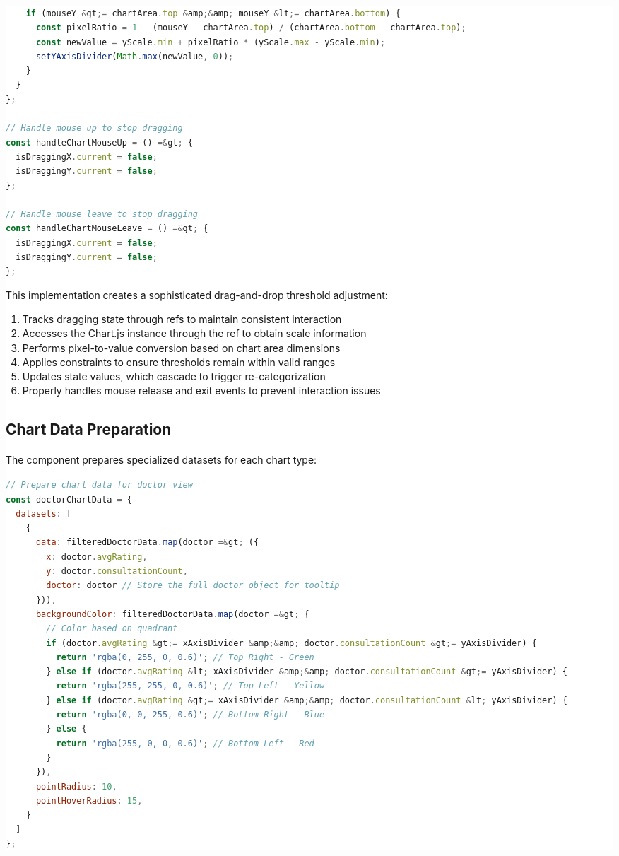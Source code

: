 ```jsx
    if (mouseY &gt;= chartArea.top &amp;&amp; mouseY &lt;= chartArea.bottom) {
      const pixelRatio = 1 - (mouseY - chartArea.top) / (chartArea.bottom - chartArea.top);
      const newValue = yScale.min + pixelRatio * (yScale.max - yScale.min);
      setYAxisDivider(Math.max(newValue, 0));
    }
  }
};

// Handle mouse up to stop dragging
const handleChartMouseUp = () =&gt; {
  isDraggingX.current = false;
  isDraggingY.current = false;
};

// Handle mouse leave to stop dragging
const handleChartMouseLeave = () =&gt; {
  isDraggingX.current = false;
  isDraggingY.current = false;
};
```

This implementation creates a sophisticated drag-and-drop threshold adjustment:

1. Tracks dragging state through refs to maintain consistent interaction
2. Accesses the Chart.js instance through the ref to obtain scale information
3. Performs pixel-to-value conversion based on chart area dimensions
4. Applies constraints to ensure thresholds remain within valid ranges
5. Updates state values, which cascade to trigger re-categorization
6. Properly handles mouse release and exit events to prevent interaction issues

## Chart Data Preparation

The component prepares specialized datasets for each chart type:

```jsx
// Prepare chart data for doctor view
const doctorChartData = {
  datasets: [
    {
      data: filteredDoctorData.map(doctor =&gt; ({
        x: doctor.avgRating,
        y: doctor.consultationCount,
        doctor: doctor // Store the full doctor object for tooltip
      })),
      backgroundColor: filteredDoctorData.map(doctor =&gt; {
        // Color based on quadrant
        if (doctor.avgRating &gt;= xAxisDivider &amp;&amp; doctor.consultationCount &gt;= yAxisDivider) {
          return 'rgba(0, 255, 0, 0.6)'; // Top Right - Green
        } else if (doctor.avgRating &lt; xAxisDivider &amp;&amp; doctor.consultationCount &gt;= yAxisDivider) {
          return 'rgba(255, 255, 0, 0.6)'; // Top Left - Yellow
        } else if (doctor.avgRating &gt;= xAxisDivider &amp;&amp; doctor.consultationCount &lt; yAxisDivider) {
          return 'rgba(0, 0, 255, 0.6)'; // Bottom Right - Blue
        } else {
          return 'rgba(255, 0, 0, 0.6)'; // Bottom Left - Red
        }
      }),
      pointRadius: 10,
      pointHoverRadius: 15,
    }
  ]
};
```
